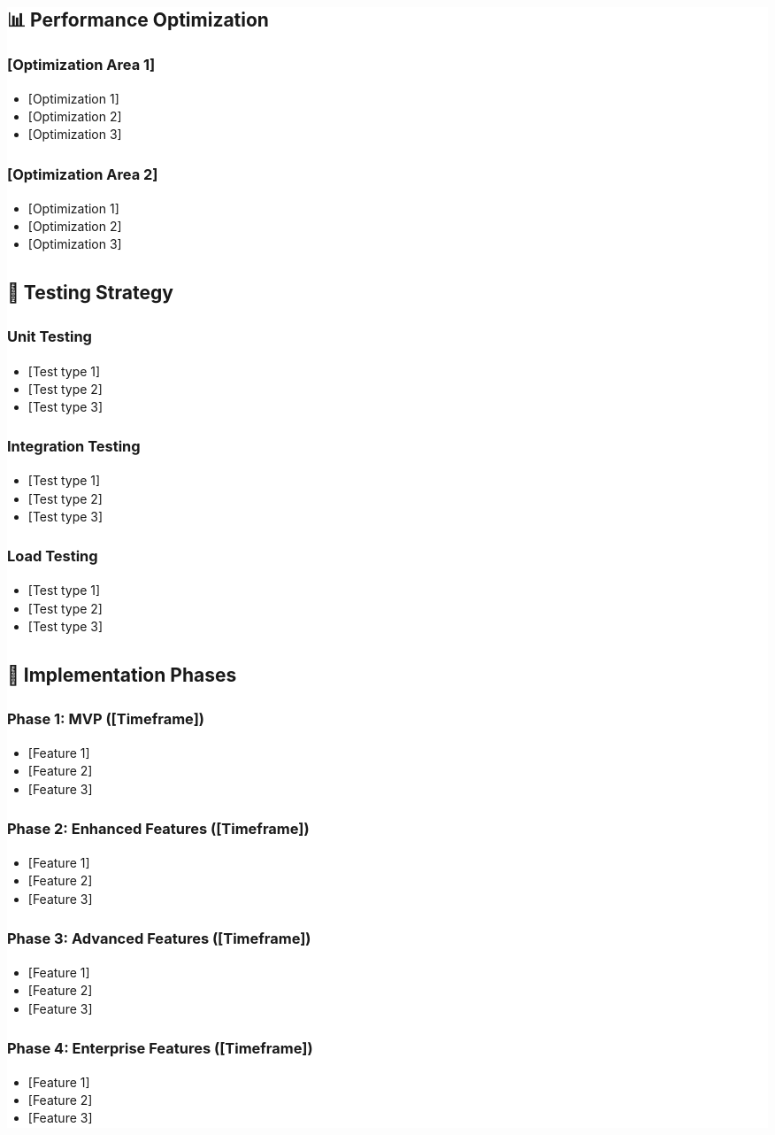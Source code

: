 ## 📊 Performance Optimization

### [Optimization Area 1]
- [Optimization 1]
- [Optimization 2]
- [Optimization 3]

### [Optimization Area 2]
- [Optimization 1]
- [Optimization 2]
- [Optimization 3]

## 🧪 Testing Strategy

### Unit Testing
- [Test type 1]
- [Test type 2]
- [Test type 3]

### Integration Testing
- [Test type 1]
- [Test type 2]
- [Test type 3]

### Load Testing
- [Test type 1]
- [Test type 2]
- [Test type 3]

## 🚀 Implementation Phases

### Phase 1: MVP ([Timeframe])
- [Feature 1]
- [Feature 2]
- [Feature 3]

### Phase 2: Enhanced Features ([Timeframe])
- [Feature 1]
- [Feature 2]
- [Feature 3]

### Phase 3: Advanced Features ([Timeframe])
- [Feature 1]
- [Feature 2]
- [Feature 3]

### Phase 4: Enterprise Features ([Timeframe])
- [Feature 1]
- [Feature 2]
- [Feature 3]
